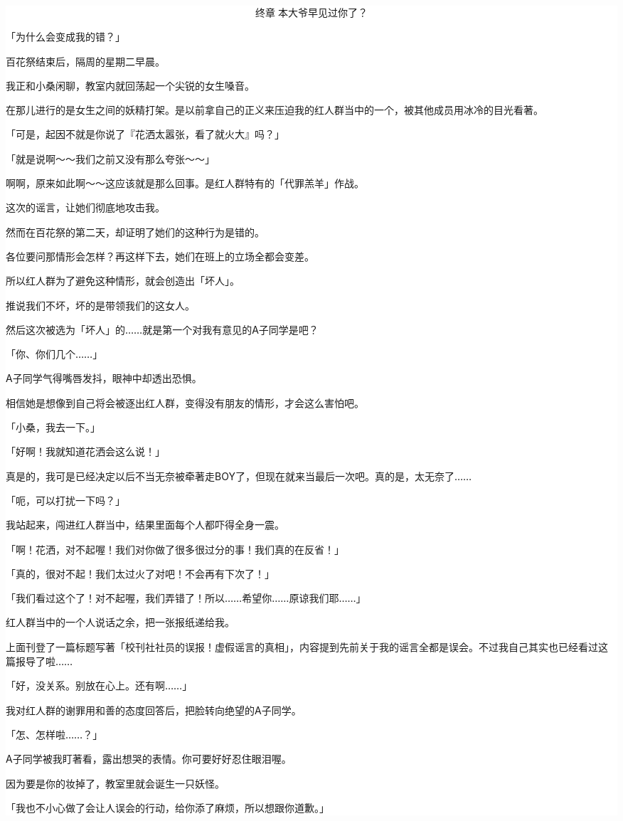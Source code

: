 <p align="center">终章 本大爷早见过你了？</p>

「为什么会变成我的错？」

百花祭结束后，隔周的星期二早晨。

我正和小桑闲聊，教室内就回荡起一个尖锐的女生嗓音。

在那儿进行的是女生之间的妖精打架。是以前拿自己的正义来压迫我的红人群当中的一个，被其他成员用冰冷的目光看著。

「可是，起因不就是你说了『花洒太嚣张，看了就火大』吗？」

「就是说啊～～我们之前又没有那么夸张～～」

啊啊，原来如此啊～～这应该就是那么回事。是红人群特有的「代罪羔羊」作战。

这次的谣言，让她们彻底地攻击我。

然而在百花祭的第二天，却证明了她们的这种行为是错的。

各位要问那情形会怎样？再这样下去，她们在班上的立场全都会变差。

所以红人群为了避免这种情形，就会创造出「坏人」。

推说我们不坏，坏的是带领我们的这女人。

然后这次被选为「坏人」的……就是第一个对我有意见的A子同学是吧？

「你、你们几个……」

A子同学气得嘴唇发抖，眼神中却透出恐惧。

相信她是想像到自己将会被逐出红人群，变得没有朋友的情形，才会这么害怕吧。

「小桑，我去一下。」

「好啊！我就知道花洒会这么说！」

真是的，我可是已经决定以后不当无奈被牵著走BOY了，但现在就来当最后一次吧。真的是，太无奈了……

「呃，可以打扰一下吗？」

我站起来，闯进红人群当中，结果里面每个人都吓得全身一震。

「啊！花洒，对不起喔！我们对你做了很多很过分的事！我们真的在反省！」

「真的，很对不起！我们太过火了对吧！不会再有下次了！」

「我们看过这个了！对不起喔，我们弄错了！所以……希望你……原谅我们耶……」

红人群当中的一个人说话之余，把一张报纸递给我。

上面刊登了一篇标题写著「校刊社社员的误报！虚假谣言的真相」，内容提到先前关于我的谣言全都是误会。不过我自己其实也已经看过这篇报导了啦……

「好，没关系。别放在心上。还有啊……」

我对红人群的谢罪用和善的态度回答后，把脸转向绝望的A子同学。

「怎、怎样啦……？」

A子同学被我盯著看，露出想哭的表情。你可要好好忍住眼泪喔。

因为要是你的妆掉了，教室里就会诞生一只妖怪。

「我也不小心做了会让人误会的行动，给你添了麻烦，所以想跟你道歉。」
